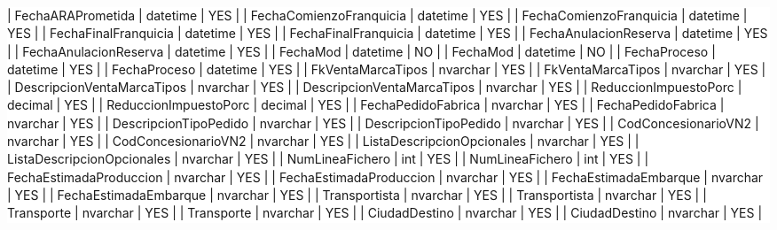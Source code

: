 | FechaARAPrometida | datetime | YES |
| FechaComienzoFranquicia | datetime | YES |
| FechaComienzoFranquicia | datetime | YES |
| FechaFinalFranquicia | datetime | YES |
| FechaFinalFranquicia | datetime | YES |
| FechaAnulacionReserva | datetime | YES |
| FechaAnulacionReserva | datetime | YES |
| FechaMod | datetime | NO |
| FechaMod | datetime | NO |
| FechaProceso | datetime | YES |
| FechaProceso | datetime | YES |
| FkVentaMarcaTipos | nvarchar | YES |
| FkVentaMarcaTipos | nvarchar | YES |
| DescripcionVentaMarcaTipos | nvarchar | YES |
| DescripcionVentaMarcaTipos | nvarchar | YES |
| ReduccionImpuestoPorc | decimal | YES |
| ReduccionImpuestoPorc | decimal | YES |
| FechaPedidoFabrica | nvarchar | YES |
| FechaPedidoFabrica | nvarchar | YES |
| DescripcionTipoPedido | nvarchar | YES |
| DescripcionTipoPedido | nvarchar | YES |
| CodConcesionarioVN2 | nvarchar | YES |
| CodConcesionarioVN2 | nvarchar | YES |
| ListaDescripcionOpcionales | nvarchar | YES |
| ListaDescripcionOpcionales | nvarchar | YES |
| NumLineaFichero | int | YES |
| NumLineaFichero | int | YES |
| FechaEstimadaProduccion | nvarchar | YES |
| FechaEstimadaProduccion | nvarchar | YES |
| FechaEstimadaEmbarque | nvarchar | YES |
| FechaEstimadaEmbarque | nvarchar | YES |
| Transportista | nvarchar | YES |
| Transportista | nvarchar | YES |
| Transporte | nvarchar | YES |
| Transporte | nvarchar | YES |
| CiudadDestino | nvarchar | YES |
| CiudadDestino | nvarchar | YES |